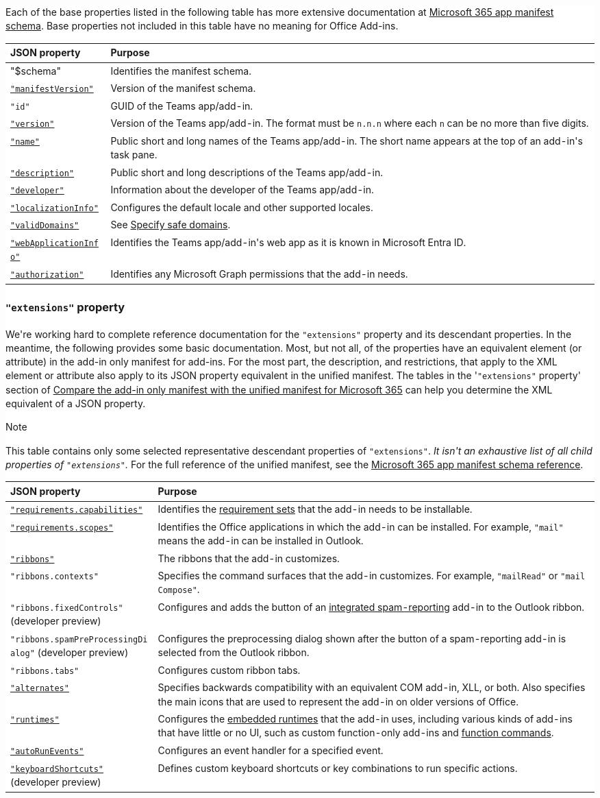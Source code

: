 Each of the base properties listed in the following table has more extensive documentation at [Microsoft 365 app manifest schema](/microsoft-365/extensibility/schema/root). Base properties not included in this table have no meaning for Office Add-ins.

|JSON property|Purpose|
|:-----|:-----|
|"$schema"| Identifies the manifest schema. |
|[`"manifestVersion"`](/microsoft-365/extensibility/schema/root#manifestversion)| Version of the manifest schema. |  
|`"id"`| GUID of the Teams app/add-in. |
|[`"version"`](/microsoft-365/extensibility/schema/root#version)| Version of the Teams app/add-in. The format must be `n.n.n` where each `n` can be no more than five digits.|
|[`"name"`](/microsoft-365/extensibility/schema/root#name)| Public short and long names of the Teams app/add-in. The short name appears at the top of an add-in's task pane. |
|[`"description"`](/microsoft-365/extensibility/schema/root#description)| Public short and long descriptions of the Teams app/add-in. |
|[`"developer"`](/microsoft-365/extensibility/schema/root#developer)| Information about the developer of the Teams app/add-in. |
|[`"localizationInfo"`](/microsoft-365/extensibility/schema/root#localizationinfo)| Configures the default locale and other supported locales. |
|[`"validDomains"`](/microsoft-365/extensibility/schema/root#validdomains) | See [Specify safe domains](#specify-safe-domains). |
|[`"webApplicationInfo"`](/microsoft-365/extensibility/schema/root#webApplicationInfo-property)| Identifies the Teams app/add-in's web app as it is known in Microsoft Entra ID. |
|[`"authorization"`](/microsoft-365/extensibility/schema/root#authorization)| Identifies any Microsoft Graph permissions that the add-in needs. |

### `"extensions"` property

We're working hard to complete reference documentation for the `"extensions"` property and its descendant properties. In the meantime, the following provides some basic documentation. Most, but not all, of the properties have an equivalent element (or attribute) in the add-in only manifest for add-ins. For the most part, the description, and restrictions, that apply to the XML element or attribute also apply to its JSON property equivalent in the unified manifest. The tables in the '`"extensions"` property' section of [Compare the add-in only manifest with the unified manifest for Microsoft 365](json-manifest-overview.md#extensions-property) can help you determine the XML equivalent of a JSON property.

> [!NOTE]
> This table contains only some selected representative descendant properties of `"extensions"`. *It isn't an exhaustive list of all child properties of `"extensions"`.* For the full reference of the unified manifest, see the [Microsoft 365 app manifest schema reference](/microsoft-365/extensibility/schema).

|JSON property|Purpose|
|:-----|:-----|
| [`"requirements.capabilities"`](/microsoft-365/extensibility/schema/requirements-extension-element-capabilities) | Identifies the [requirement sets](office-versions-and-requirement-sets.md#office-requirement-sets-availability) that the add-in needs to be installable. |
| [`"requirements.scopes"`](/microsoft-365/extensibility/schema/requirements-extension-element#scopes) | Identifies the Office applications in which the add-in can be installed. For example, `"mail"` means the add-in can be installed in Outlook. |
| [`"ribbons"`](/microsoft-365/extensibility/schema/element-extensions#ribbons) | The ribbons that the add-in customizes. |
| `"ribbons.contexts"` | Specifies the command surfaces that the add-in customizes. For example, `"mailRead"` or `"mailCompose"`. |
| `"ribbons.fixedControls"` (developer preview) | Configures and adds the button of an [integrated spam-reporting](../outlook/spam-reporting.md) add-in to the Outlook ribbon. |
| `"ribbons.spamPreProcessingDialog"` (developer preview) | Configures the preprocessing dialog shown after the button of a spam-reporting add-in is selected from the Outlook ribbon. |
| `"ribbons.tabs"` | Configures custom ribbon tabs. |
| [`"alternates"`](/microsoft-365/extensibility/schema/element-extensions#alternates) | Specifies backwards compatibility with an equivalent COM add-in, XLL, or both. Also specifies the main icons that are used to represent the add-in on older versions of Office. |
| [`"runtimes"`](/microsoft-365/extensibility/schema/element-extensions#runtimes)  | Configures the [embedded runtimes](../testing/runtimes.md) that the add-in uses, including various kinds of add-ins that have little or no UI, such as custom function-only add-ins and [function commands](../design/add-in-commands.md#types-of-add-in-commands). |
| [`"autoRunEvents"`](/microsoft-365/extensibility/schema/element-extensions#autorunevents) | Configures an event handler for a specified event. |
| [`"keyboardShortcuts"`](/microsoft-365/extensibility/schema/element-extensions#keyboardshortcuts) (developer preview) | Defines custom keyboard shortcuts or key combinations to run specific actions. |
